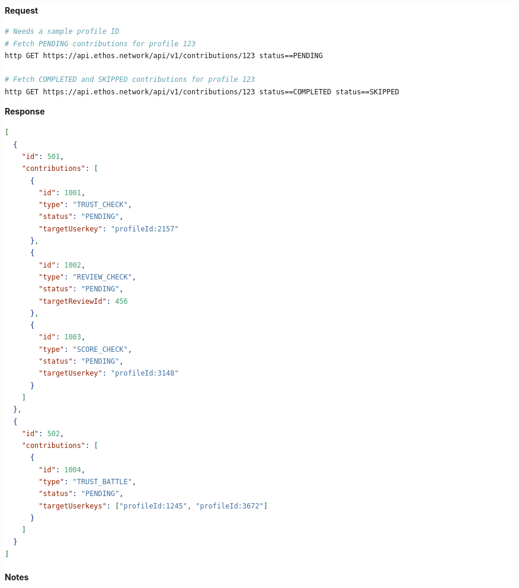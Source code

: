 **Request**

```bash
# Needs a sample profile ID
# Fetch PENDING contributions for profile 123
http GET https://api.ethos.network/api/v1/contributions/123 status==PENDING

# Fetch COMPLETED and SKIPPED contributions for profile 123
http GET https://api.ethos.network/api/v1/contributions/123 status==COMPLETED status==SKIPPED
```

**Response**

```json
[
  {
    "id": 501,
    "contributions": [
      {
        "id": 1001,
        "type": "TRUST_CHECK",
        "status": "PENDING",
        "targetUserkey": "profileId:2157"
      },
      {
        "id": 1002,
        "type": "REVIEW_CHECK",
        "status": "PENDING",
        "targetReviewId": 456
      },
      {
        "id": 1003,
        "type": "SCORE_CHECK",
        "status": "PENDING",
        "targetUserkey": "profileId:3148"
      }
    ]
  },
  {
    "id": 502,
    "contributions": [
      {
        "id": 1004,
        "type": "TRUST_BATTLE",
        "status": "PENDING",
        "targetUserkeys": ["profileId:1245", "profileId:3672"]
      }
    ]
  }
]
```

#### Notes
